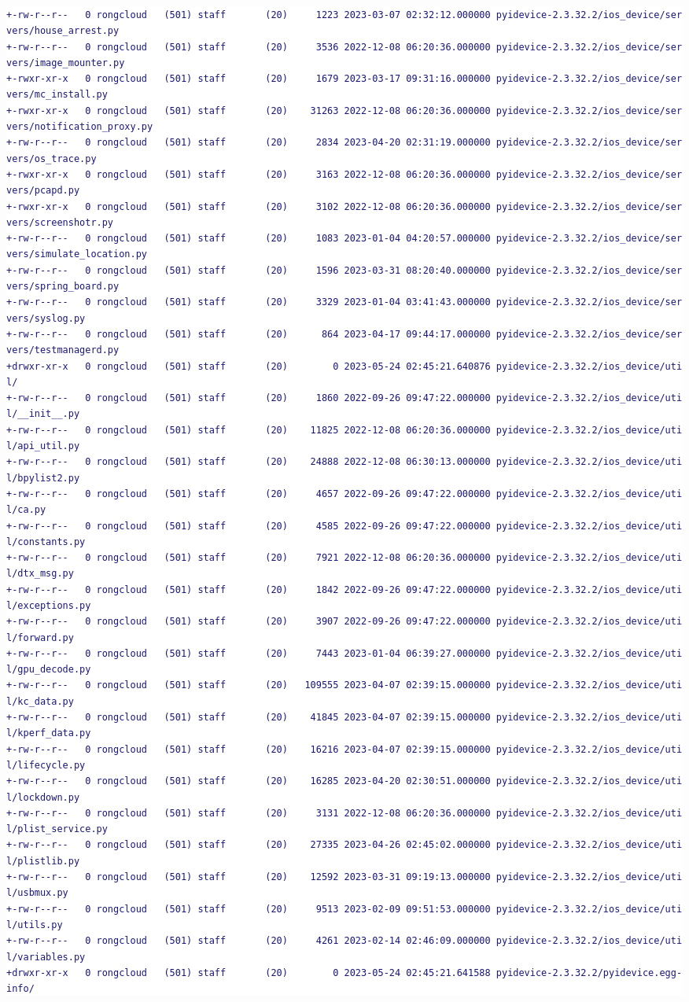 ```diff
+-rw-r--r--   0 rongcloud   (501) staff       (20)     1223 2023-03-07 02:32:12.000000 pyidevice-2.3.32.2/ios_device/servers/house_arrest.py
+-rw-r--r--   0 rongcloud   (501) staff       (20)     3536 2022-12-08 06:20:36.000000 pyidevice-2.3.32.2/ios_device/servers/image_mounter.py
+-rwxr-xr-x   0 rongcloud   (501) staff       (20)     1679 2023-03-17 09:31:16.000000 pyidevice-2.3.32.2/ios_device/servers/mc_install.py
+-rwxr-xr-x   0 rongcloud   (501) staff       (20)    31263 2022-12-08 06:20:36.000000 pyidevice-2.3.32.2/ios_device/servers/notification_proxy.py
+-rw-r--r--   0 rongcloud   (501) staff       (20)     2834 2023-04-20 02:31:19.000000 pyidevice-2.3.32.2/ios_device/servers/os_trace.py
+-rwxr-xr-x   0 rongcloud   (501) staff       (20)     3163 2022-12-08 06:20:36.000000 pyidevice-2.3.32.2/ios_device/servers/pcapd.py
+-rwxr-xr-x   0 rongcloud   (501) staff       (20)     3102 2022-12-08 06:20:36.000000 pyidevice-2.3.32.2/ios_device/servers/screenshotr.py
+-rw-r--r--   0 rongcloud   (501) staff       (20)     1083 2023-01-04 04:20:57.000000 pyidevice-2.3.32.2/ios_device/servers/simulate_location.py
+-rw-r--r--   0 rongcloud   (501) staff       (20)     1596 2023-03-31 08:20:40.000000 pyidevice-2.3.32.2/ios_device/servers/spring_board.py
+-rw-r--r--   0 rongcloud   (501) staff       (20)     3329 2023-01-04 03:41:43.000000 pyidevice-2.3.32.2/ios_device/servers/syslog.py
+-rw-r--r--   0 rongcloud   (501) staff       (20)      864 2023-04-17 09:44:17.000000 pyidevice-2.3.32.2/ios_device/servers/testmanagerd.py
+drwxr-xr-x   0 rongcloud   (501) staff       (20)        0 2023-05-24 02:45:21.640876 pyidevice-2.3.32.2/ios_device/util/
+-rw-r--r--   0 rongcloud   (501) staff       (20)     1860 2022-09-26 09:47:22.000000 pyidevice-2.3.32.2/ios_device/util/__init__.py
+-rw-r--r--   0 rongcloud   (501) staff       (20)    11825 2022-12-08 06:20:36.000000 pyidevice-2.3.32.2/ios_device/util/api_util.py
+-rw-r--r--   0 rongcloud   (501) staff       (20)    24888 2022-12-08 06:30:13.000000 pyidevice-2.3.32.2/ios_device/util/bpylist2.py
+-rw-r--r--   0 rongcloud   (501) staff       (20)     4657 2022-09-26 09:47:22.000000 pyidevice-2.3.32.2/ios_device/util/ca.py
+-rw-r--r--   0 rongcloud   (501) staff       (20)     4585 2022-09-26 09:47:22.000000 pyidevice-2.3.32.2/ios_device/util/constants.py
+-rw-r--r--   0 rongcloud   (501) staff       (20)     7921 2022-12-08 06:20:36.000000 pyidevice-2.3.32.2/ios_device/util/dtx_msg.py
+-rw-r--r--   0 rongcloud   (501) staff       (20)     1842 2022-09-26 09:47:22.000000 pyidevice-2.3.32.2/ios_device/util/exceptions.py
+-rw-r--r--   0 rongcloud   (501) staff       (20)     3907 2022-09-26 09:47:22.000000 pyidevice-2.3.32.2/ios_device/util/forward.py
+-rw-r--r--   0 rongcloud   (501) staff       (20)     7443 2023-01-04 06:39:27.000000 pyidevice-2.3.32.2/ios_device/util/gpu_decode.py
+-rw-r--r--   0 rongcloud   (501) staff       (20)   109555 2023-04-07 02:39:15.000000 pyidevice-2.3.32.2/ios_device/util/kc_data.py
+-rw-r--r--   0 rongcloud   (501) staff       (20)    41845 2023-04-07 02:39:15.000000 pyidevice-2.3.32.2/ios_device/util/kperf_data.py
+-rw-r--r--   0 rongcloud   (501) staff       (20)    16216 2023-04-07 02:39:15.000000 pyidevice-2.3.32.2/ios_device/util/lifecycle.py
+-rw-r--r--   0 rongcloud   (501) staff       (20)    16285 2023-04-20 02:30:51.000000 pyidevice-2.3.32.2/ios_device/util/lockdown.py
+-rw-r--r--   0 rongcloud   (501) staff       (20)     3131 2022-12-08 06:20:36.000000 pyidevice-2.3.32.2/ios_device/util/plist_service.py
+-rw-r--r--   0 rongcloud   (501) staff       (20)    27335 2023-04-26 02:45:02.000000 pyidevice-2.3.32.2/ios_device/util/plistlib.py
+-rw-r--r--   0 rongcloud   (501) staff       (20)    12592 2023-03-31 09:19:13.000000 pyidevice-2.3.32.2/ios_device/util/usbmux.py
+-rw-r--r--   0 rongcloud   (501) staff       (20)     9513 2023-02-09 09:51:53.000000 pyidevice-2.3.32.2/ios_device/util/utils.py
+-rw-r--r--   0 rongcloud   (501) staff       (20)     4261 2023-02-14 02:46:09.000000 pyidevice-2.3.32.2/ios_device/util/variables.py
+drwxr-xr-x   0 rongcloud   (501) staff       (20)        0 2023-05-24 02:45:21.641588 pyidevice-2.3.32.2/pyidevice.egg-info/
```